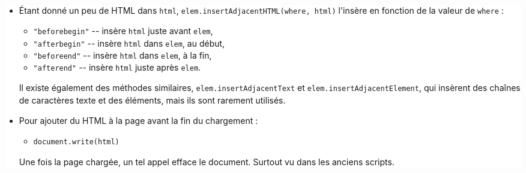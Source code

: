- Étant donné un peu de HTML dans `html`, `elem.insertAdjacentHTML(where, html)` l'insère en fonction de la valeur de `where` :
    - `"beforebegin"` -- insère `html` juste avant `elem`,
    - `"afterbegin"` -- insère `html` dans `elem`, au début,
    - `"beforeend"` -- insère `html` dans `elem`, à la fin,
    - `"afterend"` -- insère `html` juste après `elem`.

    Il existe également des méthodes similaires, `elem.insertAdjacentText` et `elem.insertAdjacentElement`, qui insèrent des chaînes de caractères texte et des éléments, mais ils sont rarement utilisés.

- Pour ajouter du HTML à la page avant la fin du chargement :
    - `document.write(html)`

    Une fois la page chargée, un tel appel efface le document. Surtout vu dans les anciens scripts.
